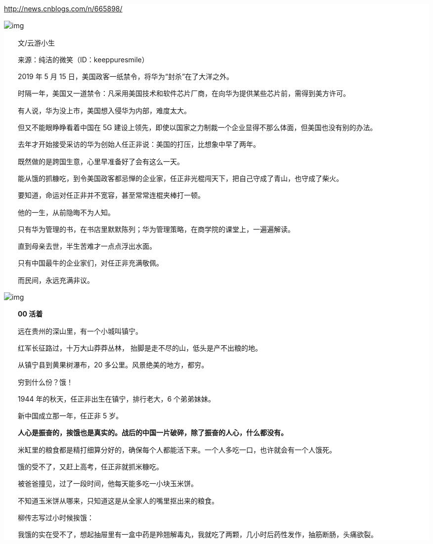 http://news.cnblogs.com/n/665898/

![img](https://img2020.cnblogs.com/news/66372/202006/66372-20200625111431730-1863859941.jpg)

　　文/云游小生

　　来源：纯洁的微笑（ID：keeppuresmile）

　　2019 年 5 月 15 日，美国政客一纸禁令，将华为“封杀”在了大洋之外。

　　时隔一年，美国又一道禁令：凡采用美国技术和软件芯片厂商，在向华为提供某些芯片前，需得到美方许可。

　　有人说，华为没上市，美国想入侵华为内部，难度太大。

　　但又不能眼睁睁看着中国在 5G 建设上领先，即使以国家之力制裁一个企业显得不那么体面，但美国也没有别的办法。

　　去年才开始接受采访的华为创始人任正非说：美国的打压，比想象中早了两年。

　　既然做的是跨国生意，心里早准备好了会有这么一天。

　　能从饿的抓糠吃，到令美国政客都忌惮的企业家，任正非光棍闯天下，把自己守成了青山，也守成了柴火。

　　要知道，命运对任正非并不宽容，甚至常常连棍夹棒打一顿。

　　他的一生，从前隐晦不为人知。

　　只有华为管理的书，在书店里默默陈列；华为管理策略，在商学院的课堂上，一遍遍解读。

　　直到母亲去世，半生苦难才一点点浮出水面。

　　只有中国最牛的企业家们，对任正非充满敬佩。

　　而民间，永远充满非议。

![img](https://img2020.cnblogs.com/news/66372/202006/66372-20200625111431775-1109352028.png)

　　**00 活着**

　　远在贵州的深山里，有一个小城叫镇宁。

　　红军长征路过，十万大山莽莽丛林， 抬脚是走不尽的山，低头是产不出粮的地。

　　从镇宁县到黄果树瀑布，20 多公里。风景绝美的地方，都穷。

　　穷到什么份？饿！

　　1944 年的秋天，任正非出生在镇宁，排行老大，6 个弟弟妹妹。

　　新中国成立那一年，任正非 5 岁。

　　**人心是振奋的，挨饿也是真实的。战后的中国一片破碎，除了振奋的人心，什么都没有。**

　　米缸里的粮食都是精打细算分好的，确保每个人都能活下来。一个人多吃一口，也许就会有一个人饿死。

　　饿的受不了，又赶上高考，任正非就抓米糠吃。

　　被爸爸撞见，过了一段时间，他每天能多吃一小块玉米饼。

　　不知道玉米饼从哪来，只知道这是从全家人的嘴里抠出来的粮食。

　　柳传志写过小时候挨饿：

　　我饿的实在受不了，想起抽屉里有一盒中药是羚翘解毒丸，我就吃了两颗，几小时后药性发作，抽筋断肠，头痛欲裂。
